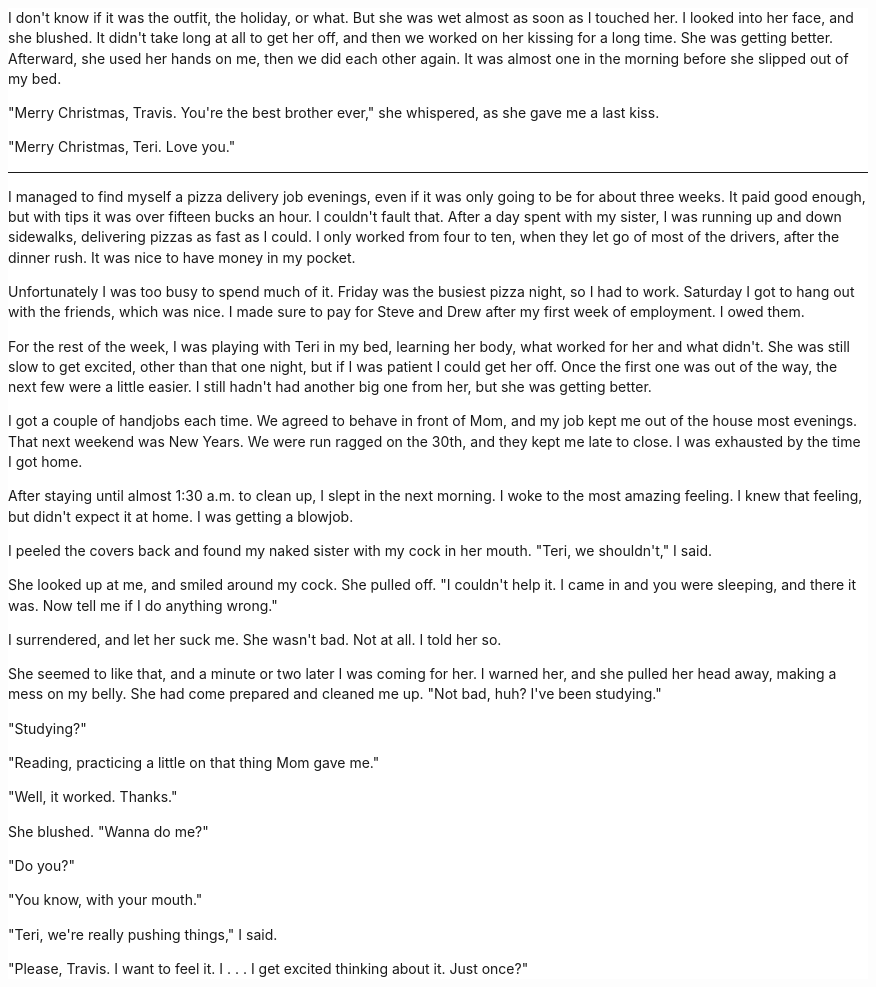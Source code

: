  I don't know if it was the outfit, the holiday, or what. But she was wet almost as soon as I touched her. I looked into her face, and she blushed. It didn't take long at all to get her off, and then we worked on her kissing for a long time. She was getting better. Afterward, she used her hands on me, then we did each other again. It was almost one in the morning before she slipped out of my bed. 

 "Merry Christmas, Travis. You're the best brother ever," she whispered, as she gave me a last kiss. 

 "Merry Christmas, Teri. Love you." 

 * * * 

 I managed to find myself a pizza delivery job evenings, even if it was only going to be for about three weeks. It paid good enough, but with tips it was over fifteen bucks an hour. I couldn't fault that. After a day spent with my sister, I was running up and down sidewalks, delivering pizzas as fast as I could. I only worked from four to ten, when they let go of most of the drivers, after the dinner rush. It was nice to have money in my pocket. 

 Unfortunately I was too busy to spend much of it. Friday was the busiest pizza night, so I had to work. Saturday I got to hang out with the friends, which was nice. I made sure to pay for Steve and Drew after my first week of employment. I owed them. 

 For the rest of the week, I was playing with Teri in my bed, learning her body, what worked for her and what didn't. She was still slow to get excited, other than that one night, but if I was patient I could get her off. Once the first one was out of the way, the next few were a little easier. I still hadn't had another big one from her, but she was getting better. 

 I got a couple of handjobs each time. We agreed to behave in front of Mom, and my job kept me out of the house most evenings. That next weekend was New Years. We were run ragged on the 30th, and they kept me late to close. I was exhausted by the time I got home. 

 After staying until almost 1:30 a.m. to clean up, I slept in the next morning. I woke to the most amazing feeling. I knew that feeling, but didn't expect it at home. I was getting a blowjob. 

 I peeled the covers back and found my naked sister with my cock in her mouth. "Teri, we shouldn't," I said. 

 She looked up at me, and smiled around my cock. She pulled off. "I couldn't help it. I came in and you were sleeping, and there it was. Now tell me if I do anything wrong." 

 I surrendered, and let her suck me. She wasn't bad. Not at all. I told her so. 

 She seemed to like that, and a minute or two later I was coming for her. I warned her, and she pulled her head away, making a mess on my belly. She had come prepared and cleaned me up. "Not bad, huh? I've been studying." 

 "Studying?" 

 "Reading, practicing a little on that thing Mom gave me." 

 "Well, it worked. Thanks." 

 She blushed. "Wanna do me?" 

 "Do you?" 

 "You know, with your mouth." 

 "Teri, we're really pushing things," I said. 

 "Please, Travis. I want to feel it. I . . . I get excited thinking about it. Just once?" 
